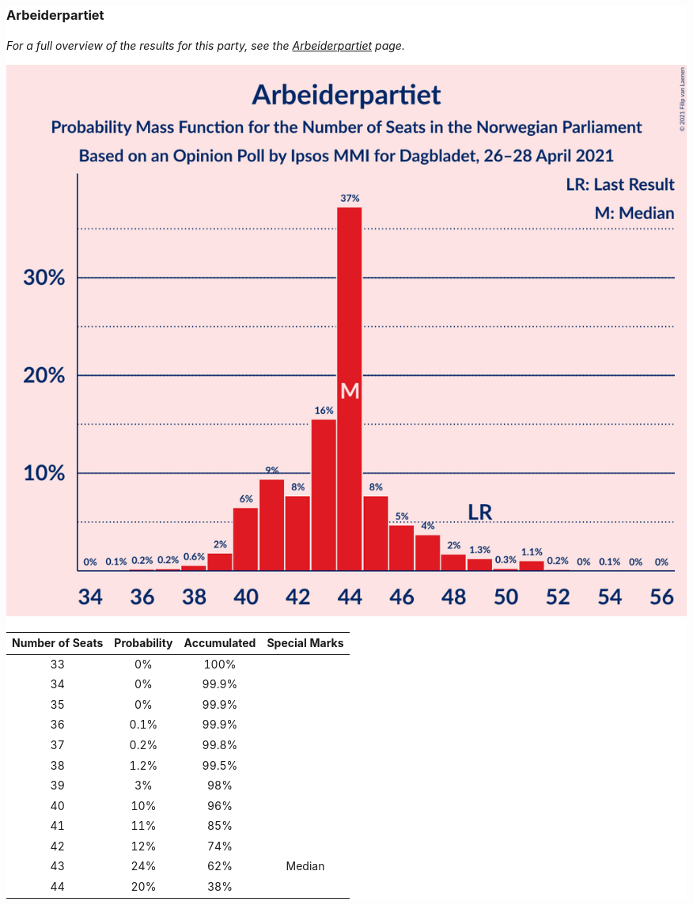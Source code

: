 ### Arbeiderpartiet

*For a full overview of the results for this party, see the [Arbeiderpartiet](party-arbeiderpartiet.html) page.*

![Graph with seats probability mass function not yet produced](2021-04-28-IpsosMMI-seats-pmf-arbeiderpartiet.png "Seats Probability Mass Function")

| Number of Seats | Probability | Accumulated | Special Marks |
|:---------------:|:-----------:|:-----------:|:-------------:|
| 33 | 0% | 100% |  |
| 34 | 0% | 99.9% |  |
| 35 | 0% | 99.9% |  |
| 36 | 0.1% | 99.9% |  |
| 37 | 0.2% | 99.8% |  |
| 38 | 1.2% | 99.5% |  |
| 39 | 3% | 98% |  |
| 40 | 10% | 96% |  |
| 41 | 11% | 85% |  |
| 42 | 12% | 74% |  |
| 43 | 24% | 62% | Median |
| 44 | 20% | 38% |  |